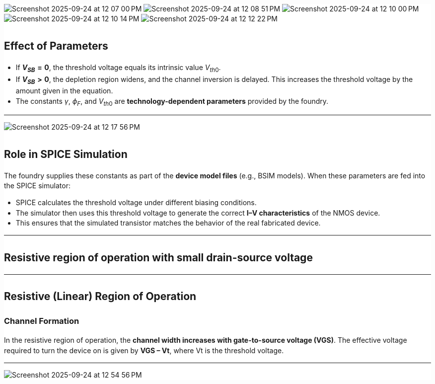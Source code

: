 
<img width="1680" height="1050" alt="Screenshot 2025-09-24 at 12 07 00 PM" src="https://github.com/user-attachments/assets/bc6cba2e-60fc-460c-ab31-e83d30560718" />


<img width="1680" height="1050" alt="Screenshot 2025-09-24 at 12 08 51 PM" src="https://github.com/user-attachments/assets/f8a0e82d-55d6-40ab-9a60-e54ca8e673d1" />

<img width="1680" height="1050" alt="Screenshot 2025-09-24 at 12 10 00 PM" src="https://github.com/user-attachments/assets/d5a87d89-01f0-47bc-9947-1ddb114d7a8b" />

<img width="1680" height="1050" alt="Screenshot 2025-09-24 at 12 10 14 PM" src="https://github.com/user-attachments/assets/cc07d7b8-3eba-4934-abed-1529a246cdbe" />

<img width="1680" height="1050" alt="Screenshot 2025-09-24 at 12 12 22 PM" src="https://github.com/user-attachments/assets/0a7adfbe-06fb-4ae9-b687-7359780fdf24" />


## Effect of Parameters

* If **$V_{SB} = 0$**, the threshold voltage equals its intrinsic value $V_{th0}$.
* If **$V_{SB} > 0$**, the depletion region widens, and the channel inversion is delayed. This increases the threshold voltage by the amount given in the equation.
* The constants $\gamma$, $\phi_F$, and $V_{th0}$ are **technology-dependent parameters** provided by the foundry.

---

<img width="1680" height="1050" alt="Screenshot 2025-09-24 at 12 17 56 PM" src="https://github.com/user-attachments/assets/d2d7fb21-5af9-4cae-abd2-eafc0d03e706" />



## Role in SPICE Simulation

The foundry supplies these constants as part of the **device model files** (e.g., BSIM models). When these parameters are fed into the SPICE simulator:

* SPICE calculates the threshold voltage under different biasing conditions.
* The simulator then uses this threshold voltage to generate the correct **I–V characteristics** of the NMOS device.
* This ensures that the simulated transistor matches the behavior of the real fabricated device.

---

## Resistive region of operation with small drain-source voltage
---

## Resistive (Linear) Region of Operation

### Channel Formation

In the resistive region of operation, the **channel width increases with gate-to-source voltage (VGS)**. The effective voltage required to turn the device on is given by **VGS – Vt**, where Vt is the threshold voltage.

---
<img width="1680" height="1050" alt="Screenshot 2025-09-24 at 12 54 56 PM" src="https://github.com/user-attachments/assets/476fba2a-fd52-4f67-9ad9-bf380a02473c" />
